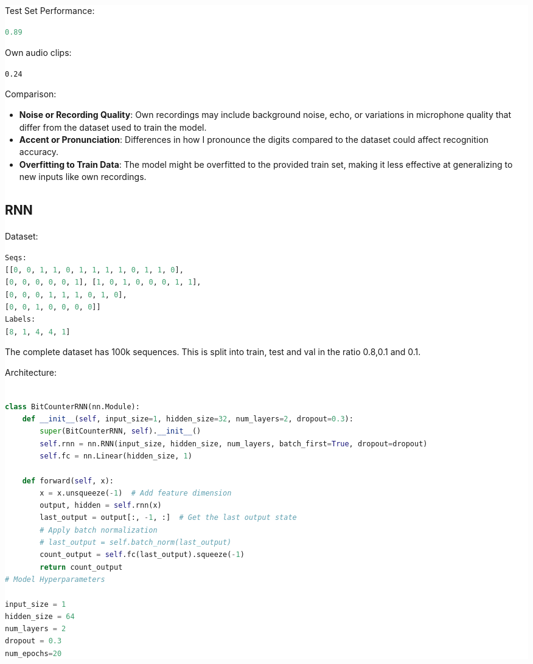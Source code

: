 Test Set Performance:

```python
0.89
```

Own audio clips:

```
0.24
```

Comparison:

- **Noise or Recording Quality**: Own recordings may include background noise, echo, or variations in microphone quality that differ from the dataset used to train the model.
- **Accent or Pronunciation**: Differences in how I pronounce the digits compared to the dataset could affect recognition accuracy.
- **Overfitting to Train Data**: The model might be overfitted to the provided train set, making it less effective at generalizing to new inputs like own recordings.

## RNN

Dataset:

```python
Seqs:
[[0, 0, 1, 1, 0, 1, 1, 1, 1, 0, 1, 1, 0],
[0, 0, 0, 0, 0, 1], [1, 0, 1, 0, 0, 0, 1, 1],
[0, 0, 0, 1, 1, 1, 0, 1, 0],
[0, 0, 1, 0, 0, 0, 0]]
Labels:
[8, 1, 4, 4, 1]

```

The complete dataset has 100k sequences. This is split into train, test and val in the ratio 0.8,0.1 and 0.1.

Architecture:

```python

class BitCounterRNN(nn.Module):
    def __init__(self, input_size=1, hidden_size=32, num_layers=2, dropout=0.3):
        super(BitCounterRNN, self).__init__()
        self.rnn = nn.RNN(input_size, hidden_size, num_layers, batch_first=True, dropout=dropout)
        self.fc = nn.Linear(hidden_size, 1)

    def forward(self, x):
        x = x.unsqueeze(-1)  # Add feature dimension
        output, hidden = self.rnn(x)
        last_output = output[:, -1, :]  # Get the last output state
        # Apply batch normalization
        # last_output = self.batch_norm(last_output)
        count_output = self.fc(last_output).squeeze(-1)
        return count_output
# Model Hyperparameters

input_size = 1
hidden_size = 64
num_layers = 2
dropout = 0.3
num_epochs=20
```
